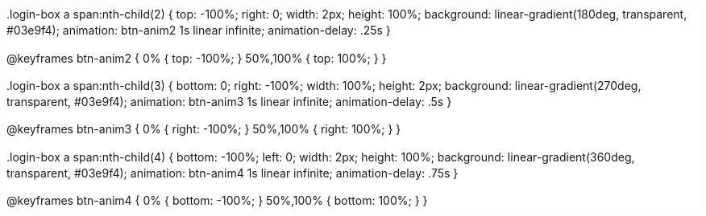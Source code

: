 .login-box a span:nth-child(2) {
  top: -100%;
  right: 0;
  width: 2px;
  height: 100%;
  background: linear-gradient(180deg, transparent, #03e9f4);
  animation: btn-anim2 1s linear infinite;
  animation-delay: .25s
}

@keyframes btn-anim2 {
  0% {
    top: -100%;
  }
  50%,100% {
    top: 100%;
  }
}

.login-box a span:nth-child(3) {
  bottom: 0;
  right: -100%;
  width: 100%;
  height: 2px;
  background: linear-gradient(270deg, transparent, #03e9f4);
  animation: btn-anim3 1s linear infinite;
  animation-delay: .5s
}

@keyframes btn-anim3 {
  0% {
    right: -100%;
  }
  50%,100% {
    right: 100%;
  }
}

.login-box a span:nth-child(4) {
  bottom: -100%;
  left: 0;
  width: 2px;
  height: 100%;
  background: linear-gradient(360deg, transparent, #03e9f4);
  animation: btn-anim4 1s linear infinite;
  animation-delay: .75s
}

@keyframes btn-anim4 {
  0% {
    bottom: -100%;
  }
  50%,100% {
    bottom: 100%;
  }
}
